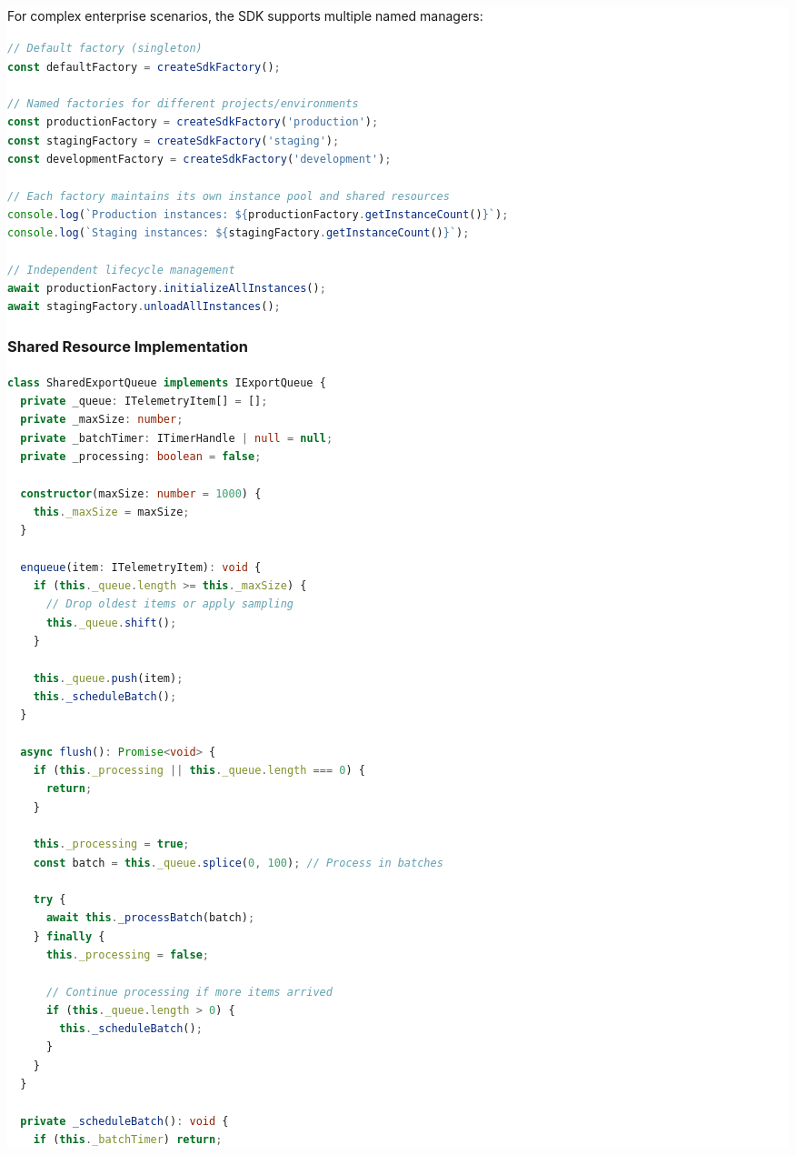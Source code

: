 For complex enterprise scenarios, the SDK supports multiple named managers:

```typescript
// Default factory (singleton)
const defaultFactory = createSdkFactory();

// Named factories for different projects/environments
const productionFactory = createSdkFactory('production');
const stagingFactory = createSdkFactory('staging');
const developmentFactory = createSdkFactory('development');

// Each factory maintains its own instance pool and shared resources
console.log(`Production instances: ${productionFactory.getInstanceCount()}`);
console.log(`Staging instances: ${stagingFactory.getInstanceCount()}`);

// Independent lifecycle management
await productionFactory.initializeAllInstances();
await stagingFactory.unloadAllInstances();
```

### Shared Resource Implementation

```typescript
class SharedExportQueue implements IExportQueue {
  private _queue: ITelemetryItem[] = [];
  private _maxSize: number;
  private _batchTimer: ITimerHandle | null = null;
  private _processing: boolean = false;

  constructor(maxSize: number = 1000) {
    this._maxSize = maxSize;
  }

  enqueue(item: ITelemetryItem): void {
    if (this._queue.length >= this._maxSize) {
      // Drop oldest items or apply sampling
      this._queue.shift();
    }
    
    this._queue.push(item);
    this._scheduleBatch();
  }

  async flush(): Promise<void> {
    if (this._processing || this._queue.length === 0) {
      return;
    }

    this._processing = true;
    const batch = this._queue.splice(0, 100); // Process in batches

    try {
      await this._processBatch(batch);
    } finally {
      this._processing = false;
      
      // Continue processing if more items arrived
      if (this._queue.length > 0) {
        this._scheduleBatch();
      }
    }
  }

  private _scheduleBatch(): void {
    if (this._batchTimer) return;
```